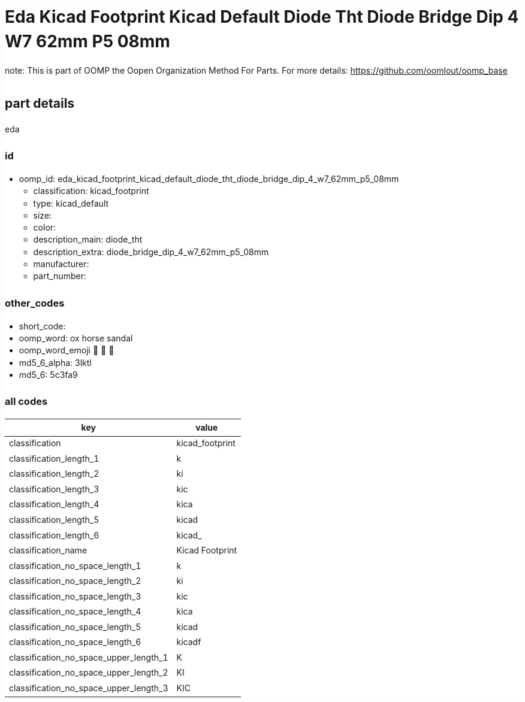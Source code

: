# Eda Kicad Footprint Kicad Default Diode Tht Diode Bridge Dip 4 W7 62mm P5 08mm  

note: This is part of OOMP the Oopen Organization Method For Parts. For more details: https://github.com/oomlout/oomp_base

##  part details



eda

### id
* oomp_id: eda_kicad_footprint_kicad_default_diode_tht_diode_bridge_dip_4_w7_62mm_p5_08mm
  * classification: kicad_footprint
  * type: kicad_default
  * size: 
  * color: 
  * description_main: diode_tht
  * description_extra: diode_bridge_dip_4_w7_62mm_p5_08mm
  * manufacturer: 
  * part_number: 

### other_codes
* short_code: 
* oomp_word: ox horse sandal
* oomp_word_emoji :ox: :horse: :sandal:
* md5_6_alpha: 3lktl
* md5_6: 5c3fa9

### all codes 
| key | value |  
| --- | --- |  
| classification | kicad_footprint |  
| classification_length_1 | k |  
| classification_length_2 | ki |  
| classification_length_3 | kic |  
| classification_length_4 | kica |  
| classification_length_5 | kicad |  
| classification_length_6 | kicad_ |  
| classification_name | Kicad Footprint |  
| classification_no_space_length_1 | k |  
| classification_no_space_length_2 | ki |  
| classification_no_space_length_3 | kic |  
| classification_no_space_length_4 | kica |  
| classification_no_space_length_5 | kicad |  
| classification_no_space_length_6 | kicadf |  
| classification_no_space_upper_length_1 | K |  
| classification_no_space_upper_length_2 | KI |  
| classification_no_space_upper_length_3 | KIC |  